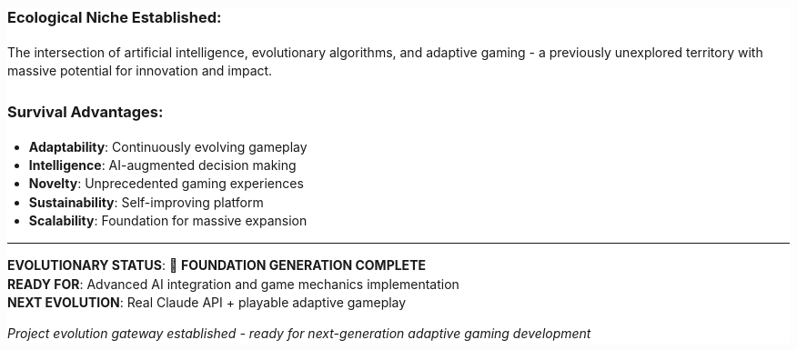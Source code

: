 ### **Ecological Niche Established**:
The intersection of artificial intelligence, evolutionary algorithms, and adaptive gaming - a previously unexplored territory with massive potential for innovation and impact.

### **Survival Advantages**:
- **Adaptability**: Continuously evolving gameplay
- **Intelligence**: AI-augmented decision making
- **Novelty**: Unprecedented gaming experiences
- **Sustainability**: Self-improving platform
- **Scalability**: Foundation for massive expansion

---

**EVOLUTIONARY STATUS**: 🧬 **FOUNDATION GENERATION COMPLETE**  
**READY FOR**: Advanced AI integration and game mechanics implementation  
**NEXT EVOLUTION**: Real Claude API + playable adaptive gameplay

*Project evolution gateway established - ready for next-generation adaptive gaming development*